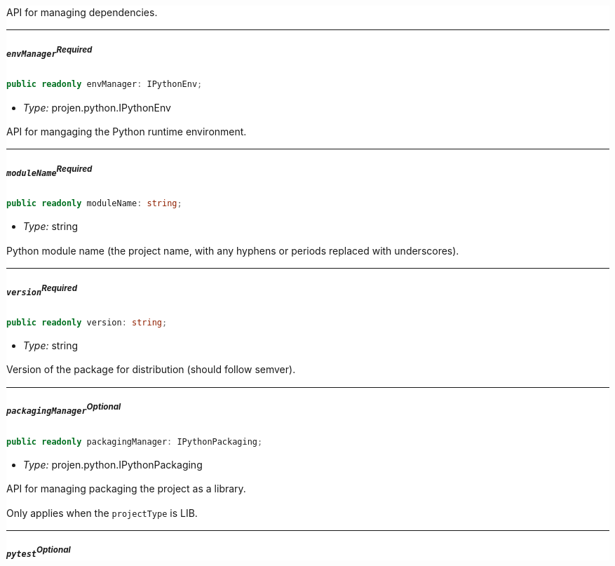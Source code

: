 API for managing dependencies.

---

##### `envManager`<sup>Required</sup> <a name="envManager" id="projen.cdk8s.Cdk8sPythonApp.property.envManager"></a>

```typescript
public readonly envManager: IPythonEnv;
```

- *Type:* projen.python.IPythonEnv

API for mangaging the Python runtime environment.

---

##### `moduleName`<sup>Required</sup> <a name="moduleName" id="projen.cdk8s.Cdk8sPythonApp.property.moduleName"></a>

```typescript
public readonly moduleName: string;
```

- *Type:* string

Python module name (the project name, with any hyphens or periods replaced with underscores).

---

##### `version`<sup>Required</sup> <a name="version" id="projen.cdk8s.Cdk8sPythonApp.property.version"></a>

```typescript
public readonly version: string;
```

- *Type:* string

Version of the package for distribution (should follow semver).

---

##### `packagingManager`<sup>Optional</sup> <a name="packagingManager" id="projen.cdk8s.Cdk8sPythonApp.property.packagingManager"></a>

```typescript
public readonly packagingManager: IPythonPackaging;
```

- *Type:* projen.python.IPythonPackaging

API for managing packaging the project as a library.

Only applies when the `projectType` is LIB.

---

##### `pytest`<sup>Optional</sup> <a name="pytest" id="projen.cdk8s.Cdk8sPythonApp.property.pytest"></a>

